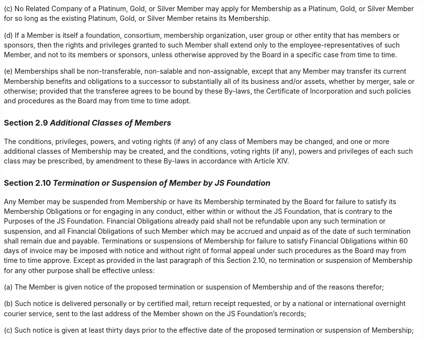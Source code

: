 \(c) No Related Company of a Platinum, Gold, or Silver Member may apply
for Membership as a Platinum, Gold, or Silver Member for so long as the
existing Platinum, Gold, or Silver Member retains its Membership.

\(d) If a Member is itself a foundation, consortium, membership
organization, user group or other entity that has members or sponsors,
then the rights and privileges granted to such Member shall extend only
to the employee-representatives of such Member, and not to its members
or sponsors, unless otherwise approved by the Board in a specific case
from time to time.

\(e) Memberships shall be non-transferable, non-salable and
non-assignable, except that any Member may transfer its current
Membership benefits and obligations to a successor to substantially all
of its business and/or assets, whether by merger, sale or otherwise;
provided that the transferee agrees to be bound by these By-laws, the
Certificate of Incorporation and such policies and procedures as the
Board may from time to time adopt.

### Section 2.9 *Additional Classes of Members*

The conditions, privileges, powers, and voting rights (if any) of any
class of Members may be changed, and one or more additional classes of
Membership may be created, and the conditions, voting rights (if any),
powers and privileges of each such class may be prescribed, by amendment
to these By-laws in accordance with Article XIV.

### Section 2.10 *Termination or Suspension of* *Member by JS Foundation*

Any Member may be suspended from Membership or have its Membership
terminated by the Board for failure to satisfy its Membership
Obligations or for engaging in any conduct, either within or without the
JS Foundation, that is contrary to the Purposes of the JS Foundation.
Financial Obligations already paid shall not be refundable upon any such
termination or suspension, and all Financial Obligations of such Member
which may be accrued and unpaid as of the date of such termination shall
remain due and payable. Terminations or suspensions of Membership for
failure to satisfy Financial Obligations within 60 days of invoice may
be imposed with notice and without right of formal appeal under such
procedures as the Board may from time to time approve. Except as
provided in the last paragraph of this Section 2.10, no termination or
suspension of Membership for any other purpose shall be effective
unless:

\(a) The Member is given notice of the proposed termination or suspension
of Membership and of the reasons therefor;

\(b) Such notice is delivered personally or by certified mail, return
receipt requested, or by a national or international overnight courier
service, sent to the last address of the Member shown on the JS
Foundation’s records;

\(c) Such notice is given at least thirty days prior to the effective
date of the proposed termination or suspension of Membership;
